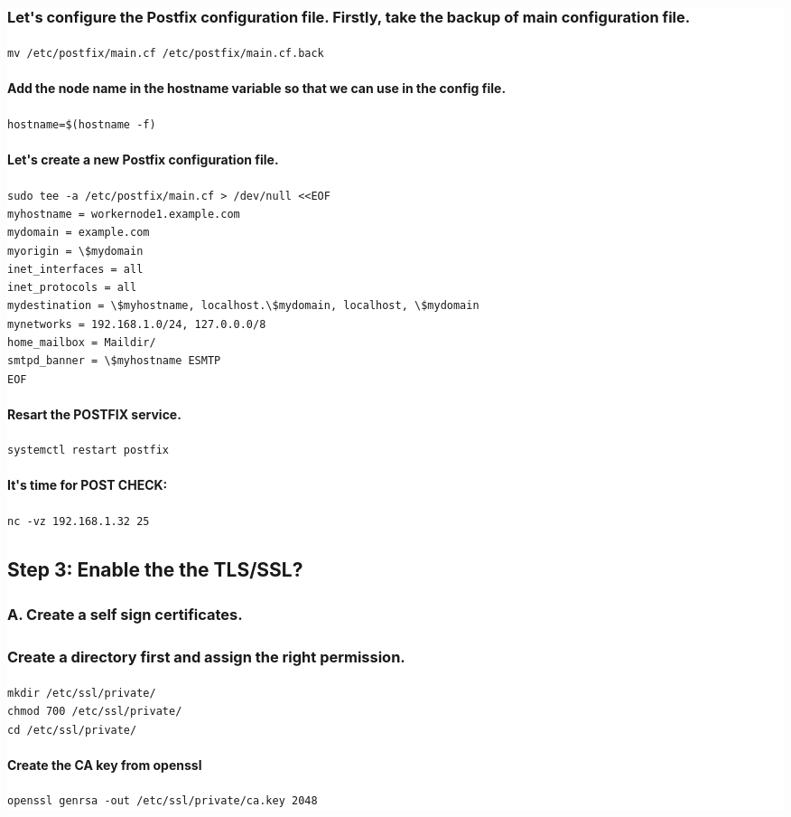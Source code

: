 ### Let's configure the Postfix configuration file. Firstly, take the backup of main configuration file. 

```
mv /etc/postfix/main.cf /etc/postfix/main.cf.back
```

#### Add the node name in the hostname variable so that we can use in the config file.
```
hostname=$(hostname -f)
```
#### Let's create a new Postfix configuration file.
```
sudo tee -a /etc/postfix/main.cf > /dev/null <<EOF
myhostname = workernode1.example.com
mydomain = example.com
myorigin = \$mydomain
inet_interfaces = all
inet_protocols = all
mydestination = \$myhostname, localhost.\$mydomain, localhost, \$mydomain
mynetworks = 192.168.1.0/24, 127.0.0.0/8
home_mailbox = Maildir/
smtpd_banner = \$myhostname ESMTP 
EOF
```
#### Resart the POSTFIX service.
```
systemctl restart postfix
```
#### It's time for POST CHECK:
```
nc -vz 192.168.1.32 25
```

## Step 3: Enable the the TLS/SSL?
### A. Create a self sign certificates.

### Create a directory first and assign the right permission.
```
mkdir /etc/ssl/private/
chmod 700 /etc/ssl/private/
cd /etc/ssl/private/
```

#### Create the CA key from openssl

```
openssl genrsa -out /etc/ssl/private/ca.key 2048
```
